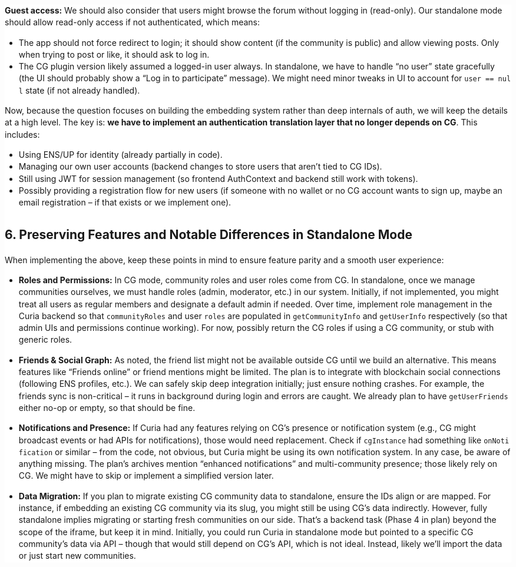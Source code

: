 **Guest access:** We should also consider that users might browse the forum without logging in (read-only). Our standalone mode should allow read-only access if not authenticated, which means:

* The app should not force redirect to login; it should show content (if the community is public) and allow viewing posts. Only when trying to post or like, it should ask to log in.
* The CG plugin version likely assumed a logged-in user always. In standalone, we have to handle “no user” state gracefully (the UI should probably show a “Log in to participate” message). We might need minor tweaks in UI to account for `user == null` state (if not already handled).

Now, because the question focuses on building the embedding system rather than deep internals of auth, we will keep the details at a high level. The key is: **we have to implement an authentication translation layer that no longer depends on CG**. This includes:

* Using ENS/UP for identity (already partially in code).
* Managing our own user accounts (backend changes to store users that aren’t tied to CG IDs).
* Still using JWT for session management (so frontend AuthContext and backend still work with tokens).
* Possibly providing a registration flow for new users (if someone with no wallet or no CG account wants to sign up, maybe an email registration – if that exists or we implement one).

## 6. Preserving Features and Notable Differences in Standalone Mode

When implementing the above, keep these points in mind to ensure feature parity and a smooth user experience:

* **Roles and Permissions:** In CG mode, community roles and user roles come from CG. In standalone, once we manage communities ourselves, we must handle roles (admin, moderator, etc.) in our system. Initially, if not implemented, you might treat all users as regular members and designate a default admin if needed. Over time, implement role management in the Curia backend so that `communityRoles` and user `roles` are populated in `getCommunityInfo` and `getUserInfo` respectively (so that admin UIs and permissions continue working). For now, possibly return the CG roles if using a CG community, or stub with generic roles.

* **Friends & Social Graph:** As noted, the friend list might not be available outside CG until we build an alternative. This means features like “Friends online” or friend mentions might be limited. The plan is to integrate with blockchain social connections (following ENS profiles, etc.). We can safely skip deep integration initially; just ensure nothing crashes. For example, the friends sync is non-critical – it runs in background during login and errors are caught. We already plan to have `getUserFriends` either no-op or empty, so that should be fine.

* **Notifications and Presence:** If Curia had any features relying on CG’s presence or notification system (e.g., CG might broadcast events or had APIs for notifications), those would need replacement. Check if `cgInstance` had something like `onNotification` or similar – from the code, not obvious, but Curia might be using its own notification system. In any case, be aware of anything missing. The plan’s archives mention “enhanced notifications” and multi-community presence; those likely rely on CG. We might have to skip or implement a simplified version later.

* **Data Migration:** If you plan to migrate existing CG community data to standalone, ensure the IDs align or are mapped. For instance, if embedding an existing CG community via its slug, you might still be using CG’s data indirectly. However, fully standalone implies migrating or starting fresh communities on our side. That’s a backend task (Phase 4 in plan) beyond the scope of the iframe, but keep it in mind. Initially, you could run Curia in standalone mode but pointed to a specific CG community’s data via API – though that would still depend on CG’s API, which is not ideal. Instead, likely we’ll import the data or just start new communities.

